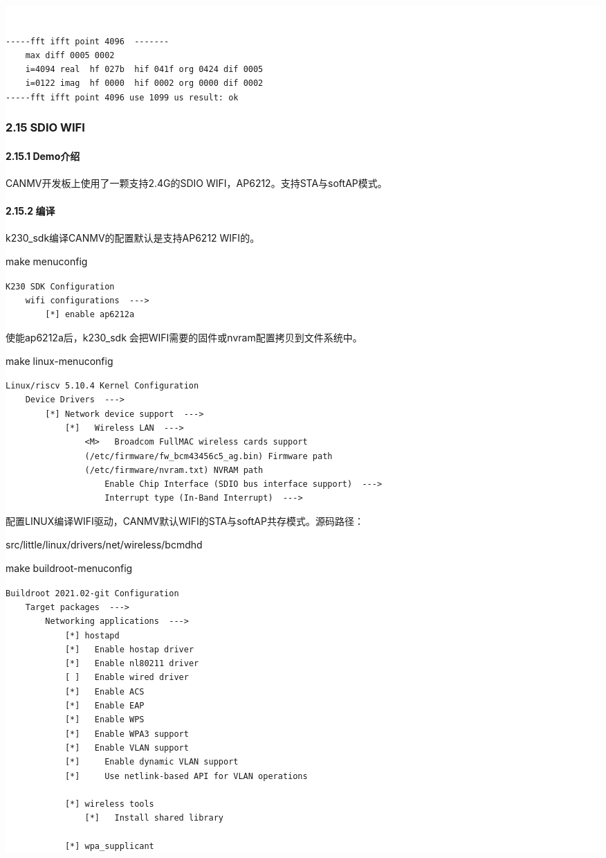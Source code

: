    ```
   
   
   -----fft ifft point 4096  -------
       max diff 0005 0002
       i=4094 real  hf 027b  hif 041f org 0424 dif 0005
       i=0122 imag  hf 0000  hif 0002 org 0000 dif 0002
   -----fft ifft point 4096 use 1099 us result: ok
   ```

### 2.15 SDIO WIFI

#### 2.15.1 Demo介绍

CANMV开发板上使用了一颗支持2.4G的SDIO WIFI，AP6212。支持STA与softAP模式。

#### 2.15.2 编译

k230_sdk编译CANMV的配置默认是支持AP6212 WIFI的。

make menuconfig

```
K230 SDK Configuration
    wifi configurations  --->
        [*] enable ap6212a
```

使能ap6212a后，k230_sdk 会把WIFI需要的固件或nvram配置拷贝到文件系统中。

make linux-menuconfig

```
Linux/riscv 5.10.4 Kernel Configuration
    Device Drivers  --->
        [*] Network device support  --->
            [*]   Wireless LAN  --->
                <M>   Broadcom FullMAC wireless cards support
                (/etc/firmware/fw_bcm43456c5_ag.bin) Firmware path
                (/etc/firmware/nvram.txt) NVRAM path
                    Enable Chip Interface (SDIO bus interface support)  --->
                    Interrupt type (In-Band Interrupt)  --->
```

配置LINUX编译WIFI驱动，CANMV默认WIFI的STA与softAP共存模式。源码路径：

src/little/linux/drivers/net/wireless/bcmdhd

make buildroot-menuconfig

```
Buildroot 2021.02-git Configuration
    Target packages  --->
        Networking applications  --->
            [*] hostapd
            [*]   Enable hostap driver
            [*]   Enable nl80211 driver
            [ ]   Enable wired driver
            [*]   Enable ACS
            [*]   Enable EAP
            [*]   Enable WPS
            [*]   Enable WPA3 support
            [*]   Enable VLAN support
            [*]     Enable dynamic VLAN support
            [*]     Use netlink-based API for VLAN operations

            [*] wireless tools
                [*]   Install shared library

            [*] wpa_supplicant
```
